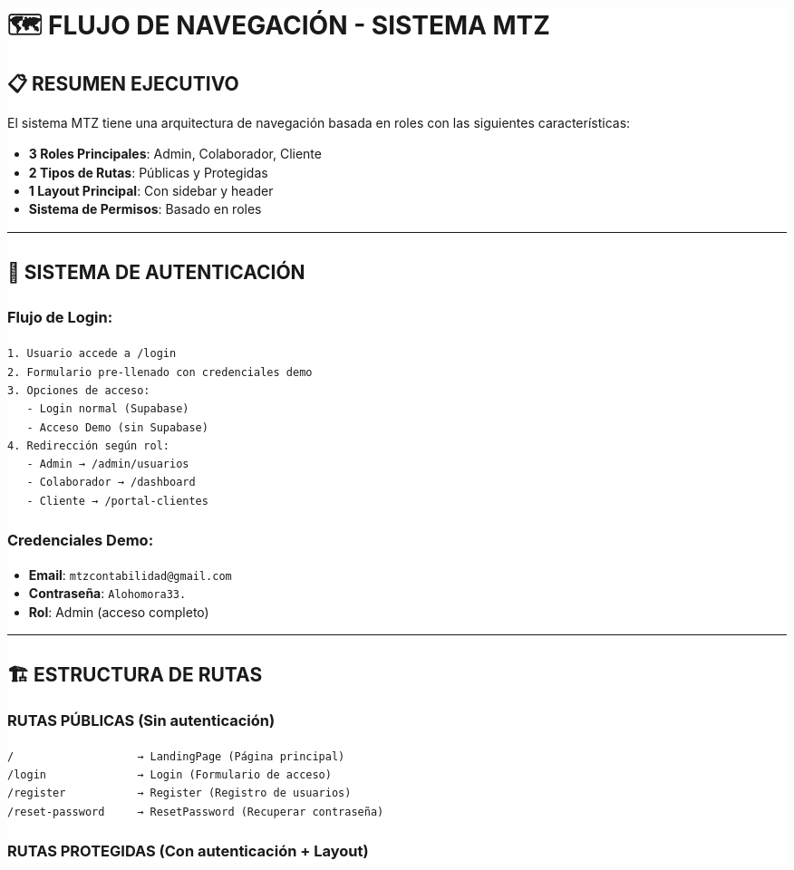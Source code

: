 # 🗺️ FLUJO DE NAVEGACIÓN - SISTEMA MTZ

## 📋 RESUMEN EJECUTIVO

El sistema MTZ tiene una arquitectura de navegación basada en roles con las siguientes características:

- **3 Roles Principales**: Admin, Colaborador, Cliente
- **2 Tipos de Rutas**: Públicas y Protegidas
- **1 Layout Principal**: Con sidebar y header
- **Sistema de Permisos**: Basado en roles

---

## 🔐 SISTEMA DE AUTENTICACIÓN

### **Flujo de Login:**

```
1. Usuario accede a /login
2. Formulario pre-llenado con credenciales demo
3. Opciones de acceso:
   - Login normal (Supabase)
   - Acceso Demo (sin Supabase)
4. Redirección según rol:
   - Admin → /admin/usuarios
   - Colaborador → /dashboard
   - Cliente → /portal-clientes
```

### **Credenciales Demo:**

- **Email**: `mtzcontabilidad@gmail.com`
- **Contraseña**: `Alohomora33.`
- **Rol**: Admin (acceso completo)

---

## 🏗️ ESTRUCTURA DE RUTAS

### **RUTAS PÚBLICAS** (Sin autenticación)

```
/                   → LandingPage (Página principal)
/login              → Login (Formulario de acceso)
/register           → Register (Registro de usuarios)
/reset-password     → ResetPassword (Recuperar contraseña)
```

### **RUTAS PROTEGIDAS** (Con autenticación + Layout)
